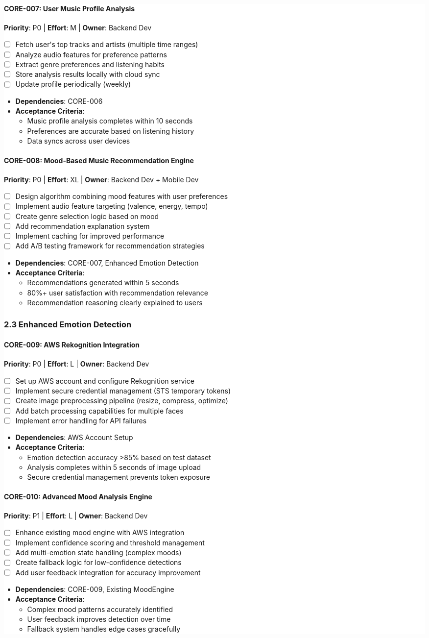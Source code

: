 #### CORE-007: User Music Profile Analysis
**Priority**: P0 | **Effort**: M | **Owner**: Backend Dev
- [ ] Fetch user's top tracks and artists (multiple time ranges)
- [ ] Analyze audio features for preference patterns
- [ ] Extract genre preferences and listening habits
- [ ] Store analysis results locally with cloud sync
- [ ] Update profile periodically (weekly)
- **Dependencies**: CORE-006
- **Acceptance Criteria**:
  - Music profile analysis completes within 10 seconds
  - Preferences are accurate based on listening history
  - Data syncs across user devices

#### CORE-008: Mood-Based Music Recommendation Engine
**Priority**: P0 | **Effort**: XL | **Owner**: Backend Dev + Mobile Dev
- [ ] Design algorithm combining mood features with user preferences
- [ ] Implement audio feature targeting (valence, energy, tempo)
- [ ] Create genre selection logic based on mood
- [ ] Add recommendation explanation system
- [ ] Implement caching for improved performance
- [ ] Add A/B testing framework for recommendation strategies
- **Dependencies**: CORE-007, Enhanced Emotion Detection
- **Acceptance Criteria**:
  - Recommendations generated within 5 seconds
  - 80%+ user satisfaction with recommendation relevance
  - Recommendation reasoning clearly explained to users

### 2.3 Enhanced Emotion Detection

#### CORE-009: AWS Rekognition Integration
**Priority**: P0 | **Effort**: L | **Owner**: Backend Dev
- [ ] Set up AWS account and configure Rekognition service
- [ ] Implement secure credential management (STS temporary tokens)
- [ ] Create image preprocessing pipeline (resize, compress, optimize)
- [ ] Add batch processing capabilities for multiple faces
- [ ] Implement error handling for API failures
- **Dependencies**: AWS Account Setup
- **Acceptance Criteria**:
  - Emotion detection accuracy >85% based on test dataset
  - Analysis completes within 5 seconds of image upload
  - Secure credential management prevents token exposure

#### CORE-010: Advanced Mood Analysis Engine
**Priority**: P1 | **Effort**: L | **Owner**: Backend Dev
- [ ] Enhance existing mood engine with AWS integration
- [ ] Implement confidence scoring and threshold management
- [ ] Add multi-emotion state handling (complex moods)
- [ ] Create fallback logic for low-confidence detections
- [ ] Add user feedback integration for accuracy improvement
- **Dependencies**: CORE-009, Existing MoodEngine
- **Acceptance Criteria**:
  - Complex mood patterns accurately identified
  - User feedback improves detection over time
  - Fallback system handles edge cases gracefully
